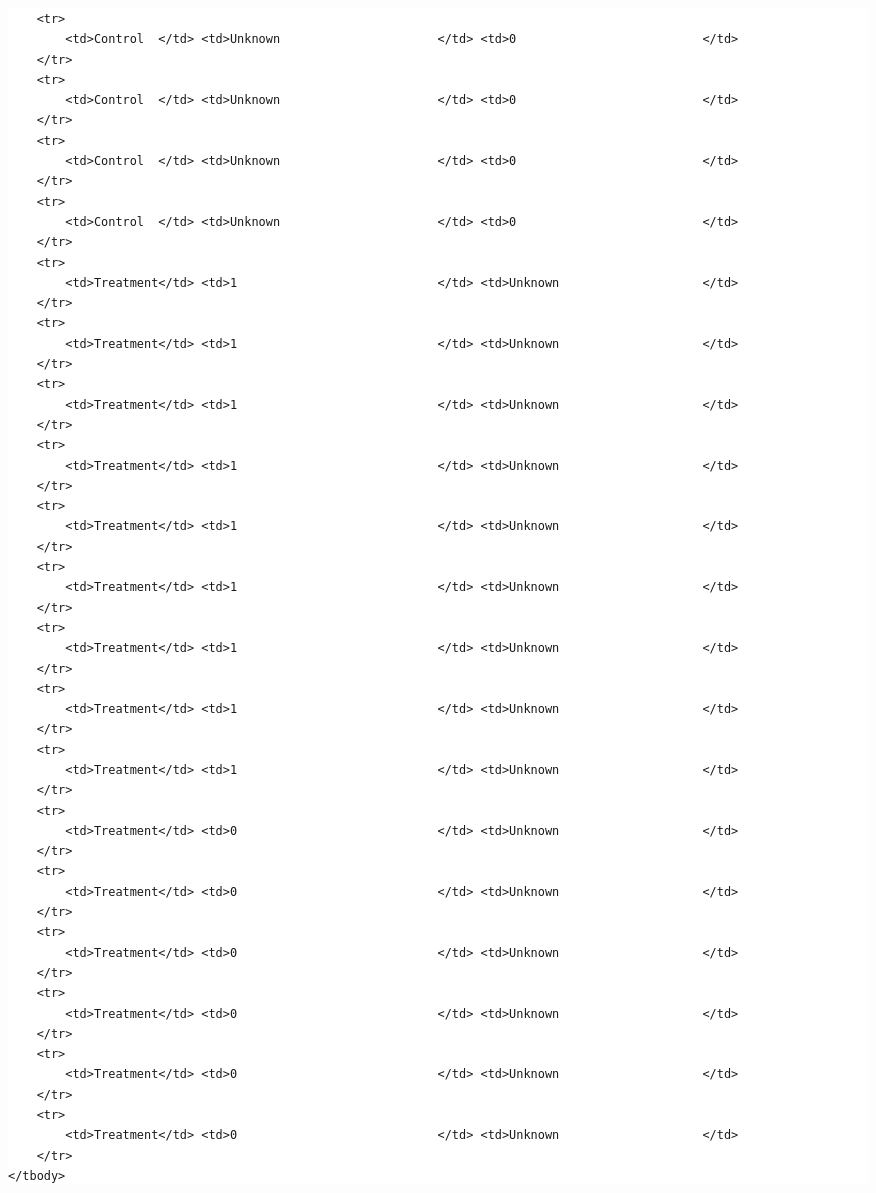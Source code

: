         <tr>
            <td>Control  </td> <td>Unknown                      </td> <td>0                          </td>
        </tr>
        <tr>
            <td>Control  </td> <td>Unknown                      </td> <td>0                          </td>
        </tr>
        <tr>
            <td>Control  </td> <td>Unknown                      </td> <td>0                          </td>
        </tr>
        <tr>
            <td>Control  </td> <td>Unknown                      </td> <td>0                          </td>
        </tr>
        <tr>
            <td>Treatment</td> <td>1                            </td> <td>Unknown                    </td>
        </tr>
        <tr>
            <td>Treatment</td> <td>1                            </td> <td>Unknown                    </td>
        </tr>
        <tr>
            <td>Treatment</td> <td>1                            </td> <td>Unknown                    </td>
        </tr>
        <tr>
            <td>Treatment</td> <td>1                            </td> <td>Unknown                    </td>
        </tr>
        <tr>
            <td>Treatment</td> <td>1                            </td> <td>Unknown                    </td>
        </tr>
        <tr>
            <td>Treatment</td> <td>1                            </td> <td>Unknown                    </td>
        </tr>
        <tr>
            <td>Treatment</td> <td>1                            </td> <td>Unknown                    </td>
        </tr>
        <tr>
            <td>Treatment</td> <td>1                            </td> <td>Unknown                    </td>
        </tr>
        <tr>
            <td>Treatment</td> <td>1                            </td> <td>Unknown                    </td>
        </tr>
        <tr>
            <td>Treatment</td> <td>0                            </td> <td>Unknown                    </td>
        </tr>
        <tr>
            <td>Treatment</td> <td>0                            </td> <td>Unknown                    </td>
        </tr>
        <tr>
            <td>Treatment</td> <td>0                            </td> <td>Unknown                    </td>
        </tr>
        <tr>
            <td>Treatment</td> <td>0                            </td> <td>Unknown                    </td>
        </tr>
        <tr>
            <td>Treatment</td> <td>0                            </td> <td>Unknown                    </td>
        </tr>
        <tr>
            <td>Treatment</td> <td>0                            </td> <td>Unknown                    </td>
        </tr>
    </tbody>
</table>
</div>
